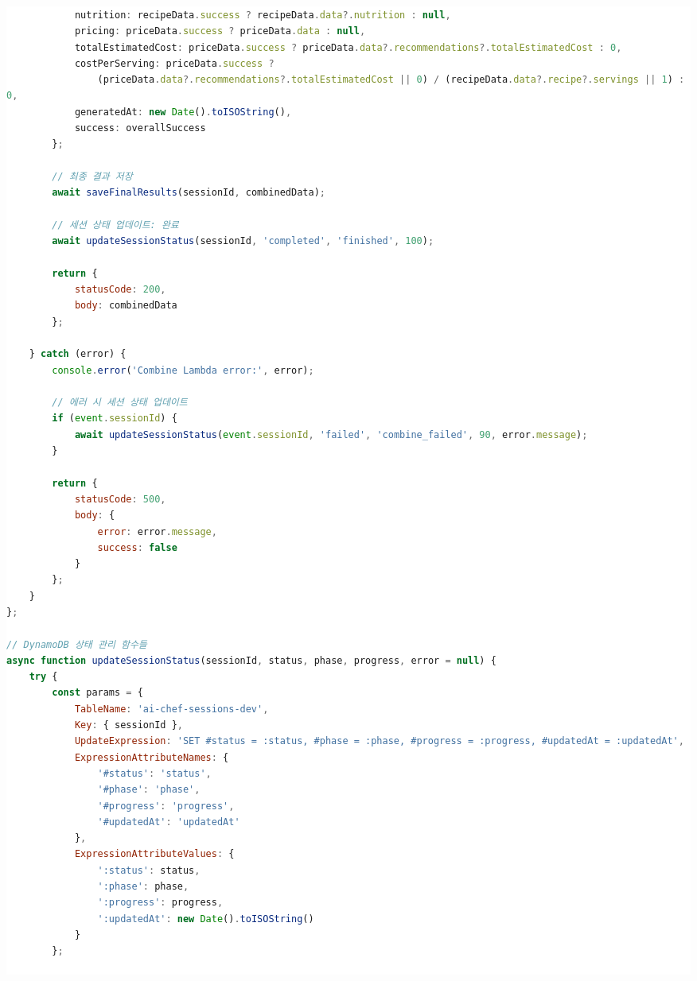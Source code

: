 ```javascript
            nutrition: recipeData.success ? recipeData.data?.nutrition : null,
            pricing: priceData.success ? priceData.data : null,
            totalEstimatedCost: priceData.success ? priceData.data?.recommendations?.totalEstimatedCost : 0,
            costPerServing: priceData.success ? 
                (priceData.data?.recommendations?.totalEstimatedCost || 0) / (recipeData.data?.recipe?.servings || 1) : 0,
            generatedAt: new Date().toISOString(),
            success: overallSuccess
        };
        
        // 최종 결과 저장
        await saveFinalResults(sessionId, combinedData);
        
        // 세션 상태 업데이트: 완료
        await updateSessionStatus(sessionId, 'completed', 'finished', 100);
        
        return {
            statusCode: 200,
            body: combinedData
        };
        
    } catch (error) {
        console.error('Combine Lambda error:', error);
        
        // 에러 시 세션 상태 업데이트
        if (event.sessionId) {
            await updateSessionStatus(event.sessionId, 'failed', 'combine_failed', 90, error.message);
        }
        
        return {
            statusCode: 500,
            body: {
                error: error.message,
                success: false
            }
        };
    }
};

// DynamoDB 상태 관리 함수들
async function updateSessionStatus(sessionId, status, phase, progress, error = null) {
    try {
        const params = {
            TableName: 'ai-chef-sessions-dev',
            Key: { sessionId },
            UpdateExpression: 'SET #status = :status, #phase = :phase, #progress = :progress, #updatedAt = :updatedAt',
            ExpressionAttributeNames: {
                '#status': 'status',
                '#phase': 'phase',
                '#progress': 'progress',
                '#updatedAt': 'updatedAt'
            },
            ExpressionAttributeValues: {
                ':status': status,
                ':phase': phase,
                ':progress': progress,
                ':updatedAt': new Date().toISOString()
            }
        };
        
```